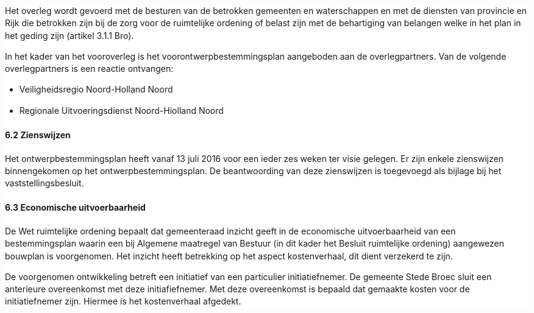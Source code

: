 Het overleg wordt gevoerd met de besturen van de betrokken gemeenten en waterschappen en met de diensten van provincie en Rijk die betrokken zijn bij de zorg voor de ruimtelijke ordening of belast zijn met de behartiging van belangen welke in het plan in het geding zijn (artikel 3\.1\.1 Bro).

In het kader van het vooroverleg is het voorontwerpbestemmingsplan aangeboden aan de overlegpartners. Van de volgende overlegpartners is een reactie ontvangen:

* Veiligheidsregio Noord\-Holland Noord

* Regionale Uitvoeringsdienst Noord\-Hiolland Noord

#### 6\.2 Zienswijzen

Het ontwerpbestemmingsplan heeft vanaf 13 juli 2016 voor een ieder zes weken ter visie gelegen. Er zijn enkele zienswijzen binnengekomen op het ontwerpbestemmingsplan. De beantwoording van deze zienswijzen is toegevoegd als bijlage bij het vaststellingsbesluit.

#### 6\.3 Economische uitvoerbaarheid

De Wet ruimtelijke ordening bepaalt dat gemeenteraad inzicht geeft in de economische uitvoerbaarheid van een bestemmingsplan waarin een bij Algemene maatregel van Bestuur (in dit kader het Besluit ruimtelijke ordening) aangewezen bouwplan is voorgenomen. Het inzicht heeft betrekking op het aspect kostenverhaal, dit dient verzekerd te zijn.

De voorgenomen ontwikkeling betreft een initiatief van een particulier initiatiefnemer. De gemeente Stede Broec sluit een anterieure overeenkomst met deze initiafiefnemer. Met deze overeenkomst is bepaald dat gemaakte kosten voor de initiatiefnemer zijn. Hiermee is het kostenverhaal afgedekt.